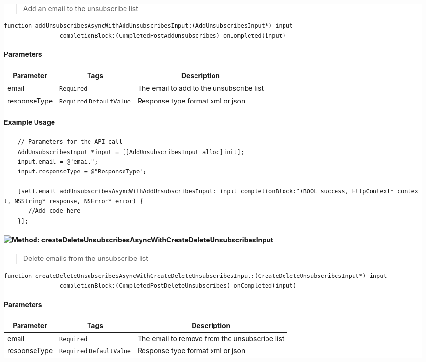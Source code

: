 > Add an email to the unsubscribe list


```objc
function addUnsubscribesAsyncWithAddUnsubscribesInput:(AddUnsubscribesInput*) input
                completionBlock:(CompletedPostAddUnsubscribes) onCompleted(input)
```

#### Parameters

| Parameter | Tags | Description |
|-----------|------|-------------|
| email |  ``` Required ```  | The email to add to the unsubscribe list |
| responseType |  ``` Required ```  ``` DefaultValue ```  | Response type format xml or json |





#### Example Usage

```objc
    // Parameters for the API call
    AddUnsubscribesInput *input = [[AddUnsubscribesInput alloc]init];
    input.email = @"email";
    input.responseType = @"ResponseType";

    [self.email addUnsubscribesAsyncWithAddUnsubscribesInput: input completionBlock:^(BOOL success, HttpContext* context, NSString* response, NSError* error) { 
       //Add code here
    }];
```


#### <a name="create_delete_unsubscribes_async_with_create_delete_unsubscribes_input"></a>![Method: ](https://apidocs.io/img/method.png ".email.createDeleteUnsubscribesAsyncWithCreateDeleteUnsubscribesInput") createDeleteUnsubscribesAsyncWithCreateDeleteUnsubscribesInput

> Delete emails from the unsubscribe list


```objc
function createDeleteUnsubscribesAsyncWithCreateDeleteUnsubscribesInput:(CreateDeleteUnsubscribesInput*) input
                completionBlock:(CompletedPostDeleteUnsubscribes) onCompleted(input)
```

#### Parameters

| Parameter | Tags | Description |
|-----------|------|-------------|
| email |  ``` Required ```  | The email to remove from the unsubscribe list |
| responseType |  ``` Required ```  ``` DefaultValue ```  | Response type format xml or json |
